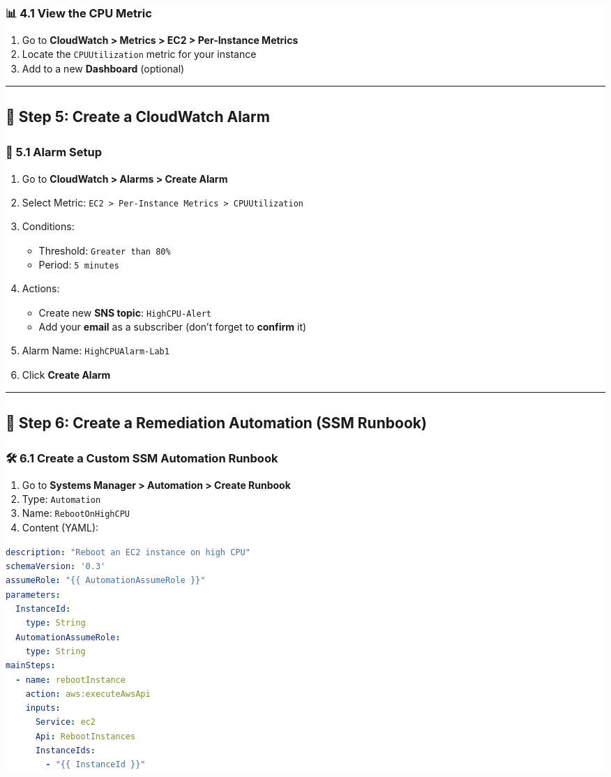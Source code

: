 ### 📊 4.1 View the CPU Metric

1. Go to **CloudWatch > Metrics > EC2 > Per-Instance Metrics**
2. Locate the `CPUUtilization` metric for your instance
3. Add to a new **Dashboard** (optional)

---

## 🚨 Step 5: Create a CloudWatch Alarm

### 🔔 5.1 Alarm Setup

1. Go to **CloudWatch > Alarms > Create Alarm**
2. Select Metric: `EC2 > Per-Instance Metrics > CPUUtilization`
3. Conditions:

   * Threshold: `Greater than 80%`
   * Period: `5 minutes`
4. Actions:

   * Create new **SNS topic**: `HighCPU-Alert`
   * Add your **email** as a subscriber (don’t forget to **confirm** it)
5. Alarm Name: `HighCPUAlarm-Lab1`
6. Click **Create Alarm**

---

## 🤖 Step 6: Create a Remediation Automation (SSM Runbook)

### 🛠 6.1 Create a Custom SSM Automation Runbook

1. Go to **Systems Manager > Automation > Create Runbook**
2. Type: `Automation`
3. Name: `RebootOnHighCPU`
4. Content (YAML):

```yaml
description: "Reboot an EC2 instance on high CPU"
schemaVersion: '0.3'
assumeRole: "{{ AutomationAssumeRole }}"
parameters:
  InstanceId:
    type: String
  AutomationAssumeRole:
    type: String
mainSteps:
  - name: rebootInstance
    action: aws:executeAwsApi
    inputs:
      Service: ec2
      Api: RebootInstances
      InstanceIds:
        - "{{ InstanceId }}"

```
